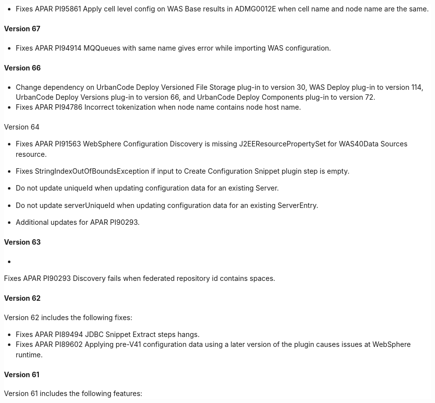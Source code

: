 
* Fixes APAR PI95861 Apply cell level config on WAS Base results in ADMG0012E when cell name and node 
name are the same.


#### Version 67


* Fixes APAR PI94914 MQQueues with same name gives error while importing WAS 
configuration.


#### Version 66


* Change dependency on UrbanCode Deploy Versioned File Storage plug-in to version 30,
 WAS Deploy plug-in to version 114, UrbanCode Deploy Versions plug-in to version 66, and UrbanCode Deploy Components 
plug-in to version 72.
* Fixes APAR PI94786 Incorrect tokenization when node name contains node host name.


#### 
Version 64


* Fixes APAR PI91563 WebSphere Configuration Discovery is missing J2EEResourcePropertySet for WAS40Data 
Sources resource.
* Fixes StringIndexOutOfBoundsException if input to Create Configuration Snippet plugin step is empty.

* Do not update uniqueId when updating configuration data for an existing Server.
* Do not update serverUniqueId when 
updating configuration data for an existing ServerEntry.
* Additional updates for APAR PI90293.


#### Version 63


* 
Fixes APAR PI90293 Discovery fails when federated repository id contains spaces.


#### Version 62


Version 62 includes
 the following fixes:


* Fixes APAR PI89494 JDBC Snippet Extract steps hangs.
* Fixes APAR PI89602 Applying pre-V41 
configuration data using a later version of the plugin causes issues at WebSphere runtime.


#### Version 61


Version 
61 includes the following features:
